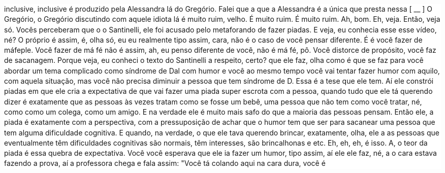 inclusive, inclusive é produzido pela
Alessandra lá do Gregório. Falei que a
que a Alessandra é a única que presta
nessa [ __ ] O Gregório, o Gregório
discutindo com aquele idiota lá é muito
ruim, velho. É muito ruim. É muito ruim.
Ah, bom.
Eh,
veja.
Então, veja só.
Vocês
perceberam que o o
Santinelli, ele foi acusado pelo
metaforando de fazer piadas. E veja, eu
conhecia esse esse vídeo, né? O próprio
é assim, é, olha só, eu eu realmente
tipo assim, cara, não é o caso de você
pensar diferente. É é você fazer de
máfeple. Você
fazer de má fé não é assim, ah, eu penso
diferente de você, não é má fé, pô. Você
distorce de propósito, você faz de
sacanagem.
Porque veja,
eu conheci o texto
do
Santinelli
a respeito,
certo?
que ele faz, olha como é que se faz para
você abordar um tema complicado
como síndrome de Dal com humor
e você ao mesmo tempo você vai tentar
fazer humor com aquilo, com aquela
situação, mas você não precisa diminuir
a pessoa
que tem síndrome de D. Essa é a tese que
ele tem.
Aí ele constrói piadas em que ele cria a
expectativa de que vai fazer uma piada
super escrota com a pessoa, quando tudo
que ele tá querendo dizer é exatamente
que as pessoas às vezes tratam como se
fosse um bebê, uma pessoa que não tem
como você tratar, né, como como um
colega, como um amigo. E na verdade ele
é muito mais safo do que a maioria das
pessoas pensam. Então ele, a piada é
exatamente com a perspectiva,
com a pressuposição de achar que o humor
tem que ser para sacanear
uma pessoa que tem alguma dificuldade
cognitiva. E quando, na verdade, o que
ele tava querendo brincar, exatamente,
olha, ele a as pessoas que eventualmente
têm dificuldades cognitivas são normais,
têm interesses, são brincalhonas e etc.
Eh, eh, eh, é isso. A, o teor da piada é
essa quebra de expectativa.
Você você esperava que ele ia fazer um
humor, tipo assim, aí ele ele faz, né, a
o cara estava fazendo a prova, aí a
professora chega e fala assim: "Você tá
colando aqui na cara dura, você é